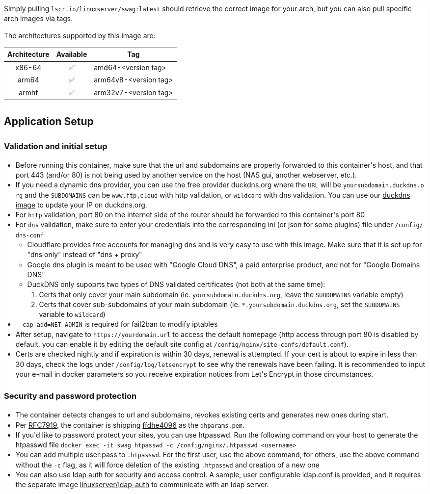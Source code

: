 Simply pulling `lscr.io/linuxserver/swag:latest` should retrieve the correct image for your arch, but you can also pull specific arch images via tags.

The architectures supported by this image are:

| Architecture | Available | Tag |
| :----: | :----: | ---- |
| x86-64 | ✅ | amd64-\<version tag\> |
| arm64 | ✅ | arm64v8-\<version tag\> |
| armhf| ✅ | arm32v7-\<version tag\> |

## Application Setup

### Validation and initial setup

* Before running this container, make sure that the url and subdomains are properly forwarded to this container's host, and that port 443 (and/or 80) is not being used by another service on the host (NAS gui, another webserver, etc.).
* If you need a dynamic dns provider, you can use the free provider duckdns.org where the `URL` will be `yoursubdomain.duckdns.org` and the `SUBDOMAINS` can be `www,ftp,cloud` with http validation, or `wildcard` with dns validation. You can use our [duckdns image](https://hub.docker.com/r/linuxserver/duckdns/) to update your IP on duckdns.org.
* For `http` validation, port 80 on the internet side of the router should be forwarded to this container's port 80
* For `dns` validation, make sure to enter your credentials into the corresponding ini (or json for some plugins) file under `/config/dns-conf`
  * Cloudflare provides free accounts for managing dns and is very easy to use with this image. Make sure that it is set up for "dns only" instead of "dns + proxy"
  * Google dns plugin is meant to be used with "Google Cloud DNS", a paid enterprise product, and not for "Google Domains DNS"
  * DuckDNS only supoprts two types of DNS validated certificates (not both at the same time):
    1. Certs that only cover your main subdomain (ie. `yoursubdomain.duckdns.org`, leave the `SUBDOMAINS` variable empty)
    2. Certs that cover sub-subdomains of your main subdomain (ie. `*.yoursubdomain.duckdns.org`, set the `SUBDOMAINS` variable to `wildcard`)
* `--cap-add=NET_ADMIN` is required for fail2ban to modify iptables
* After setup, navigate to `https://yourdomain.url` to access the default homepage (http access through port 80 is disabled by default, you can enable it by editing the default site config at `/config/nginx/site-confs/default.conf`).
* Certs are checked nightly and if expiration is within 30 days, renewal is attempted. If your cert is about to expire in less than 30 days, check the logs under `/config/log/letsencrypt` to see why the renewals have been failing. It is recommended to input your e-mail in docker parameters so you receive expiration notices from Let's Encrypt in those circumstances.

### Security and password protection

* The container detects changes to url and subdomains, revokes existing certs and generates new ones during start.
* Per [RFC7919](https://datatracker.ietf.org/doc/html/rfc7919), the container is shipping [ffdhe4096](https://ssl-config.mozilla.org/ffdhe4096.txt) as the `dhparams.pem`.
* If you'd like to password protect your sites, you can use htpasswd. Run the following command on your host to generate the htpasswd file `docker exec -it swag htpasswd -c /config/nginx/.htpasswd <username>`
* You can add multiple user:pass to `.htpasswd`. For the first user, use the above command, for others, use the above command without the `-c` flag, as it will force deletion of the existing `.htpasswd` and creation of a new one
* You can also use ldap auth for security and access control. A sample, user configurable ldap.conf is provided, and it requires the separate image [linuxserver/ldap-auth](https://hub.docker.com/r/linuxserver/ldap-auth/) to communicate with an ldap server.
